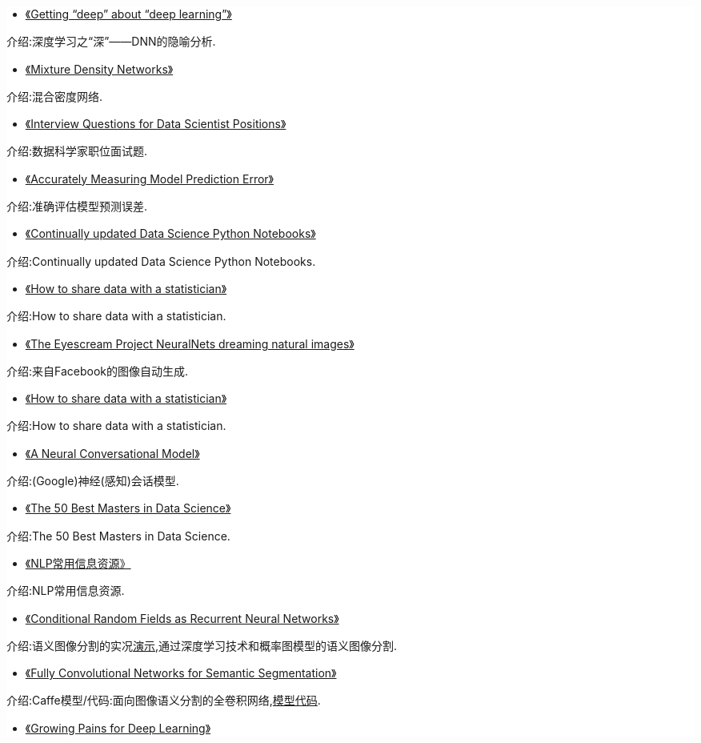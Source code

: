 * [《Getting “deep” about “deep learning”》](http://whatsnext.nuance.com/in-the-labs/what-is-deep-machine-learning/)

介绍:深度学习之“深”——DNN的隐喻分析.

* [《Mixture Density Networks》](http://blog.otoro.net/2015/06/14/mixture-density-networks/)

介绍:混合密度网络.

* [《Interview Questions for Data Scientist Positions》](https://medium.com/@D33B/interview-questions-for-data-scientist-positions-5ad3c5d5b8bd)

介绍:数据科学家职位面试题.

* [《Accurately Measuring Model Prediction Error》](http://scott.fortmann-roe.com/docs/MeasuringError.html)

介绍:准确评估模型预测误差.

* [《Continually updated Data Science Python Notebooks》](https://github.com/donnemartin/data-science-ipython-notebooks)

介绍:Continually updated Data Science Python Notebooks.

* [《How to share data with a statistician》](https://github.com/jtleek/datasharing)

介绍:How to share data with a statistician.

* [《The Eyescream Project NeuralNets dreaming natural images》](http://soumith.ch/eyescream/)

介绍:来自Facebook的图像自动生成.

* [《How to share data with a statistician》](https://github.com/jtleek/datasharing)

介绍:How to share data with a statistician.

* [《A Neural Conversational Model》](http://arxiv.org/abs/1506.05869)

介绍:(Google)神经(感知)会话模型.

* [《The 50 Best Masters in Data Science》](http://www.datasciencecentral.com/profiles/blogs/the-50-best-masters-in-data-science)

介绍:The 50 Best Masters in Data Science.

* [《NLP常用信息资源》](http://forum.memect.com/thread/nlp%E5%B8%B8%E7%94%A8%E4%BF%A1%E6%81%AF%E8%B5%84%E6%BA%90/)

介绍:NLP常用信息资源.

* [《Conditional Random Fields as Recurrent Neural Networks》](http://www.robots.ox.ac.uk/~szheng/papers/CRFasRNN.pdf)

介绍:语义图像分割的实况[演示](http://www.robots.ox.ac.uk/~szheng/crfasrnndemo),通过深度学习技术和概率图模型的语义图像分割.

* [《Fully Convolutional Networks for Semantic Segmentation》](http://www.cs.berkeley.edu/~jonlong/long_shelhamer_fcn.pdf)

介绍:Caffe模型/代码:面向图像语义分割的全卷积网络,[模型代码](https://github.com/BVLC/caffe/wiki/Model-Zoo#fcn).

* [《Growing Pains for Deep Learning》](http://cacm.acm.org/news/188737-growing-pains-for-deep-learning/fulltext)
